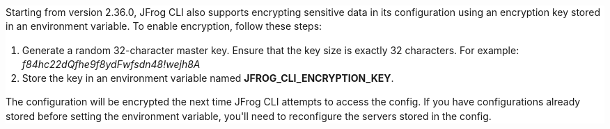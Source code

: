 Starting from version 2.36.0, JFrog CLI also supports encrypting sensitive data in its configuration using an encryption key stored in an environment variable. To enable encryption, follow these steps:

1. Generate a random 32-character master key. Ensure that the key size is exactly 32 characters. For example: _f84hc22dQfhe9f8ydFwfsdn48!wejh8A_
2. Store the key in an environment variable named **JFROG\_CLI\_ENCRYPTION\_KEY**.

The configuration will be encrypted the next time JFrog CLI attempts to access the config. If you have configurations already stored before setting the environment variable, you'll need to reconfigure the servers stored in the config.
